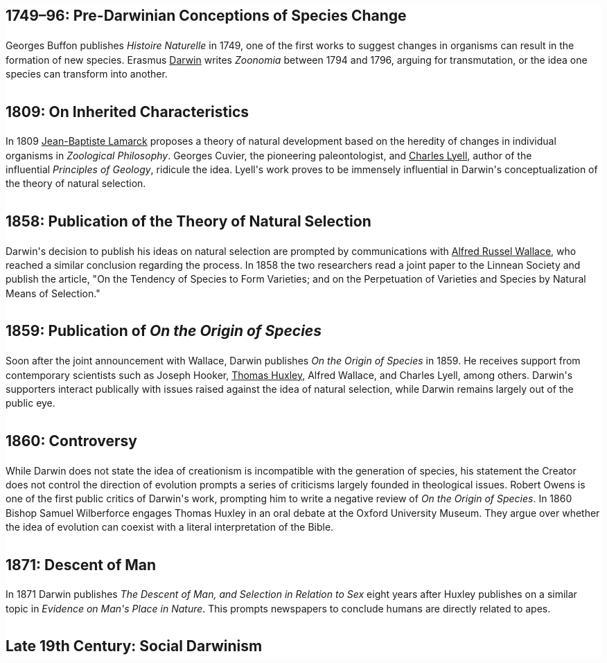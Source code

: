## 1749–96: Pre-Darwinian Conceptions of Species Change  

Georges Buffon publishes _Histoire Naturelle_ in 1749, one of the first works to suggest changes in organisms can result in the formation of new species. Erasmus [Darwin](https://www.coursehero.com/lit/On-the-Origin-of-Species/author/) writes _Zoonomia_ between 1794 and 1796, arguing for transmutation, or the idea one species can transform into another.

## 1809: On Inherited Characteristics

In 1809 [Jean-Baptiste Lamarck](https://www.coursehero.com/lit/On-the-Origin-of-Species/key-figure-analysis/#Jean-Baptiste_Lamarck) proposes a theory of natural development based on the heredity of changes in individual organisms in _Zoological Philosophy_. Georges Cuvier, the pioneering paleontologist, and [Charles Lyell](https://www.coursehero.com/lit/On-the-Origin-of-Species/key-figure-analysis/#Charles_Lyell), author of the influential _Principles of Geology_, ridicule the idea. Lyell's work proves to be immensely influential in Darwin's conceptualization of the theory of natural selection.

## 1858: Publication of the Theory of Natural Selection

Darwin's decision to publish his ideas on natural selection are prompted by communications with [Alfred Russel Wallace](https://www.coursehero.com/lit/On-the-Origin-of-Species/key-figure-analysis/#Alfred_Russel_Wallace), who reached a similar conclusion regarding the process. In 1858 the two researchers read a joint paper to the Linnean Society and publish the article, "On the Tendency of Species to Form Varieties; and on the Perpetuation of Varieties and Species by Natural Means of Selection."

## 1859: Publication of _On the Origin of Species_

Soon after the joint announcement with Wallace, Darwin publishes _On the Origin of Species_ in 1859. He receives support from contemporary scientists such as Joseph Hooker, [Thomas Huxley](https://www.coursehero.com/lit/On-the-Origin-of-Species/key-figure-analysis/#Thomas_Huxley), Alfred Wallace, and Charles Lyell, among others. Darwin's supporters interact publically with issues raised against the idea of natural selection, while Darwin remains largely out of the public eye.

## 1860: Controversy

While Darwin does not state the idea of creationism is incompatible with the generation of species, his statement the Creator does not control the direction of evolution prompts a series of criticisms largely founded in theological issues. Robert Owens is one of the first public critics of Darwin's work, prompting him to write a negative review of _On the Origin of Species_. In 1860 Bishop Samuel Wilberforce engages Thomas Huxley in an oral debate at the Oxford University Museum. They argue over whether the idea of evolution can coexist with a literal interpretation of the Bible.

## 1871: Descent of Man

In 1871 Darwin publishes _The Descent of Man, and Selection in Relation to Sex_ eight years after Huxley publishes on a similar topic in _Evidence on Man's Place in Nature_. This prompts newspapers to conclude humans are directly related to apes.

## Late 19th Century: Social Darwinism
